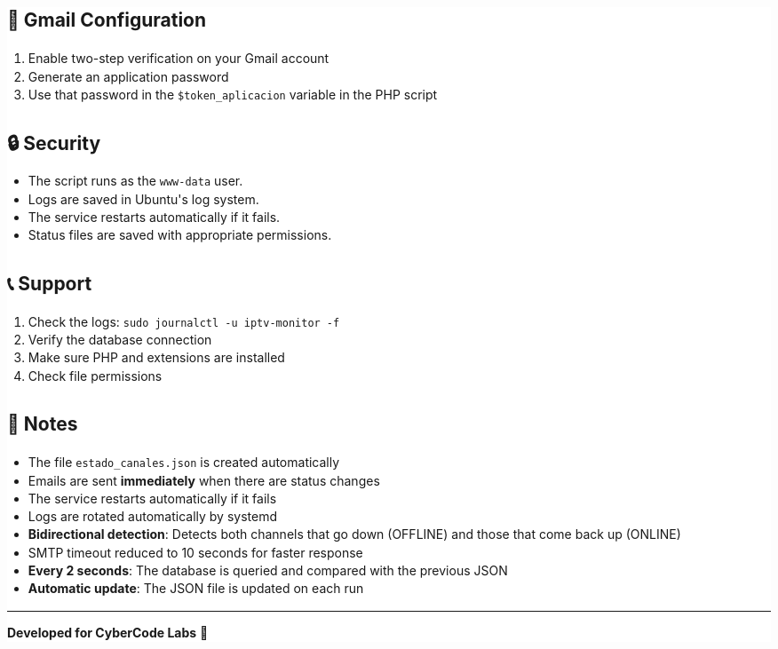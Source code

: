 ## 📧 Gmail Configuration

1. Enable two-step verification on your Gmail account
2. Generate an application password
3. Use that password in the `$token_aplicacion` variable in the PHP script

## 🔒 Security

- The script runs as the `www-data` user.
- Logs are saved in Ubuntu's log system.
- The service restarts automatically if it fails.
- Status files are saved with appropriate permissions.

## 📞 Support

1. Check the logs: `sudo journalctl -u iptv-monitor -f`
2. Verify the database connection
3. Make sure PHP and extensions are installed
4. Check file permissions

## 📝 Notes

- The file `estado_canales.json` is created automatically
- Emails are sent **immediately** when there are status changes
- The service restarts automatically if it fails
- Logs are rotated automatically by systemd
- **Bidirectional detection**: Detects both channels that go down (OFFLINE) and those that come back up (ONLINE)
- SMTP timeout reduced to 10 seconds for faster response
- **Every 2 seconds**: The database is queried and compared with the previous JSON
- **Automatic update**: The JSON file is updated on each run

---

**Developed for CyberCode Labs** 📡 
